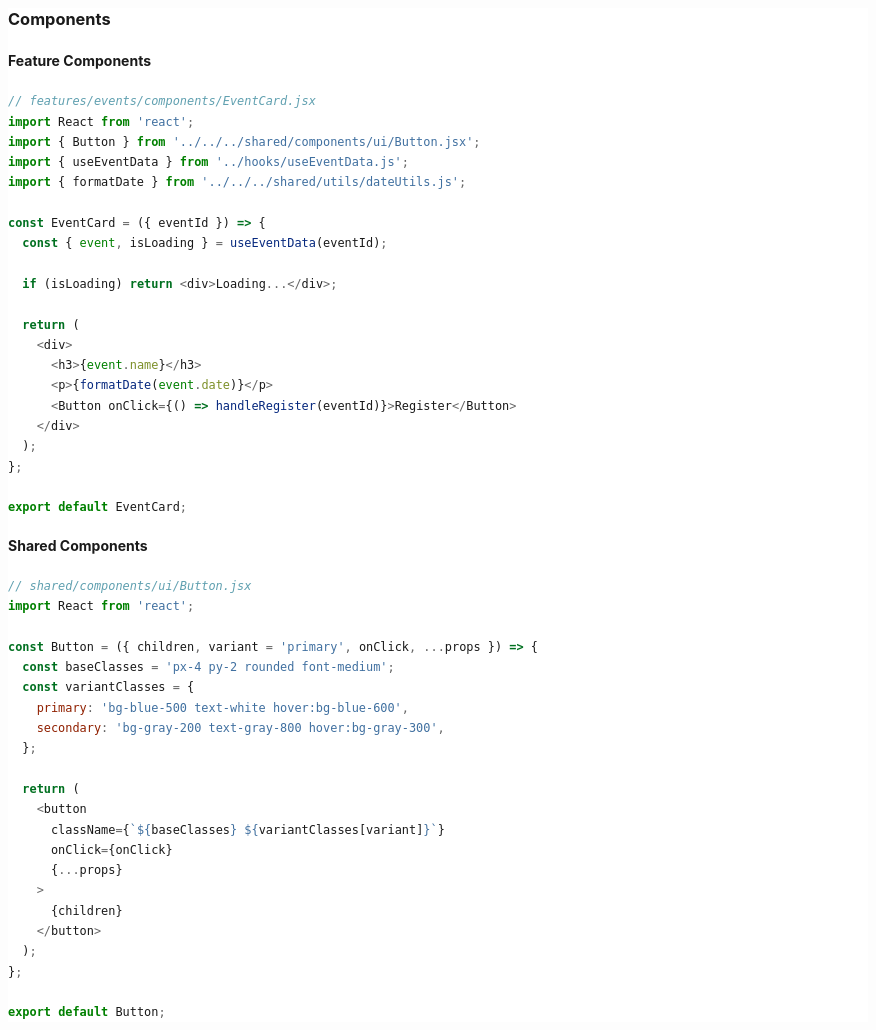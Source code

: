 ### Components

#### Feature Components
```javascript
// features/events/components/EventCard.jsx
import React from 'react';
import { Button } from '../../../shared/components/ui/Button.jsx';
import { useEventData } from '../hooks/useEventData.js';
import { formatDate } from '../../../shared/utils/dateUtils.js';

const EventCard = ({ eventId }) => {
  const { event, isLoading } = useEventData(eventId);
  
  if (isLoading) return <div>Loading...</div>;
  
  return (
    <div>
      <h3>{event.name}</h3>
      <p>{formatDate(event.date)}</p>
      <Button onClick={() => handleRegister(eventId)}>Register</Button>
    </div>
  );
};

export default EventCard;
```

#### Shared Components
```javascript
// shared/components/ui/Button.jsx
import React from 'react';

const Button = ({ children, variant = 'primary', onClick, ...props }) => {
  const baseClasses = 'px-4 py-2 rounded font-medium';
  const variantClasses = {
    primary: 'bg-blue-500 text-white hover:bg-blue-600',
    secondary: 'bg-gray-200 text-gray-800 hover:bg-gray-300',
  };
  
  return (
    <button 
      className={`${baseClasses} ${variantClasses[variant]}`}
      onClick={onClick}
      {...props}
    >
      {children}
    </button>
  );
};

export default Button;
```
